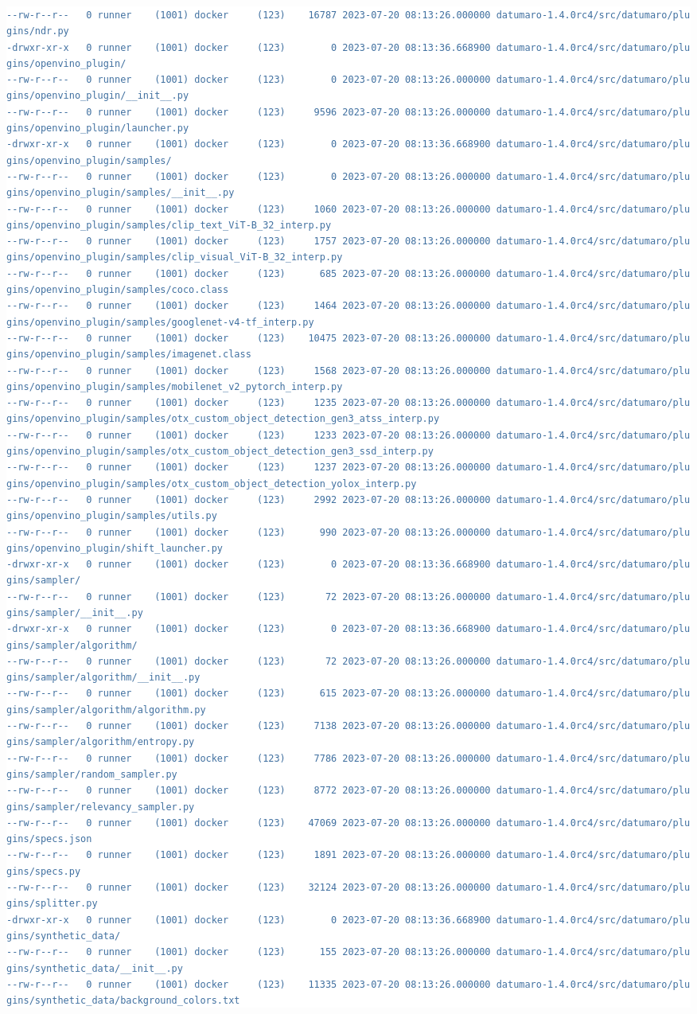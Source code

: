 ```diff
--rw-r--r--   0 runner    (1001) docker     (123)    16787 2023-07-20 08:13:26.000000 datumaro-1.4.0rc4/src/datumaro/plugins/ndr.py
-drwxr-xr-x   0 runner    (1001) docker     (123)        0 2023-07-20 08:13:36.668900 datumaro-1.4.0rc4/src/datumaro/plugins/openvino_plugin/
--rw-r--r--   0 runner    (1001) docker     (123)        0 2023-07-20 08:13:26.000000 datumaro-1.4.0rc4/src/datumaro/plugins/openvino_plugin/__init__.py
--rw-r--r--   0 runner    (1001) docker     (123)     9596 2023-07-20 08:13:26.000000 datumaro-1.4.0rc4/src/datumaro/plugins/openvino_plugin/launcher.py
-drwxr-xr-x   0 runner    (1001) docker     (123)        0 2023-07-20 08:13:36.668900 datumaro-1.4.0rc4/src/datumaro/plugins/openvino_plugin/samples/
--rw-r--r--   0 runner    (1001) docker     (123)        0 2023-07-20 08:13:26.000000 datumaro-1.4.0rc4/src/datumaro/plugins/openvino_plugin/samples/__init__.py
--rw-r--r--   0 runner    (1001) docker     (123)     1060 2023-07-20 08:13:26.000000 datumaro-1.4.0rc4/src/datumaro/plugins/openvino_plugin/samples/clip_text_ViT-B_32_interp.py
--rw-r--r--   0 runner    (1001) docker     (123)     1757 2023-07-20 08:13:26.000000 datumaro-1.4.0rc4/src/datumaro/plugins/openvino_plugin/samples/clip_visual_ViT-B_32_interp.py
--rw-r--r--   0 runner    (1001) docker     (123)      685 2023-07-20 08:13:26.000000 datumaro-1.4.0rc4/src/datumaro/plugins/openvino_plugin/samples/coco.class
--rw-r--r--   0 runner    (1001) docker     (123)     1464 2023-07-20 08:13:26.000000 datumaro-1.4.0rc4/src/datumaro/plugins/openvino_plugin/samples/googlenet-v4-tf_interp.py
--rw-r--r--   0 runner    (1001) docker     (123)    10475 2023-07-20 08:13:26.000000 datumaro-1.4.0rc4/src/datumaro/plugins/openvino_plugin/samples/imagenet.class
--rw-r--r--   0 runner    (1001) docker     (123)     1568 2023-07-20 08:13:26.000000 datumaro-1.4.0rc4/src/datumaro/plugins/openvino_plugin/samples/mobilenet_v2_pytorch_interp.py
--rw-r--r--   0 runner    (1001) docker     (123)     1235 2023-07-20 08:13:26.000000 datumaro-1.4.0rc4/src/datumaro/plugins/openvino_plugin/samples/otx_custom_object_detection_gen3_atss_interp.py
--rw-r--r--   0 runner    (1001) docker     (123)     1233 2023-07-20 08:13:26.000000 datumaro-1.4.0rc4/src/datumaro/plugins/openvino_plugin/samples/otx_custom_object_detection_gen3_ssd_interp.py
--rw-r--r--   0 runner    (1001) docker     (123)     1237 2023-07-20 08:13:26.000000 datumaro-1.4.0rc4/src/datumaro/plugins/openvino_plugin/samples/otx_custom_object_detection_yolox_interp.py
--rw-r--r--   0 runner    (1001) docker     (123)     2992 2023-07-20 08:13:26.000000 datumaro-1.4.0rc4/src/datumaro/plugins/openvino_plugin/samples/utils.py
--rw-r--r--   0 runner    (1001) docker     (123)      990 2023-07-20 08:13:26.000000 datumaro-1.4.0rc4/src/datumaro/plugins/openvino_plugin/shift_launcher.py
-drwxr-xr-x   0 runner    (1001) docker     (123)        0 2023-07-20 08:13:36.668900 datumaro-1.4.0rc4/src/datumaro/plugins/sampler/
--rw-r--r--   0 runner    (1001) docker     (123)       72 2023-07-20 08:13:26.000000 datumaro-1.4.0rc4/src/datumaro/plugins/sampler/__init__.py
-drwxr-xr-x   0 runner    (1001) docker     (123)        0 2023-07-20 08:13:36.668900 datumaro-1.4.0rc4/src/datumaro/plugins/sampler/algorithm/
--rw-r--r--   0 runner    (1001) docker     (123)       72 2023-07-20 08:13:26.000000 datumaro-1.4.0rc4/src/datumaro/plugins/sampler/algorithm/__init__.py
--rw-r--r--   0 runner    (1001) docker     (123)      615 2023-07-20 08:13:26.000000 datumaro-1.4.0rc4/src/datumaro/plugins/sampler/algorithm/algorithm.py
--rw-r--r--   0 runner    (1001) docker     (123)     7138 2023-07-20 08:13:26.000000 datumaro-1.4.0rc4/src/datumaro/plugins/sampler/algorithm/entropy.py
--rw-r--r--   0 runner    (1001) docker     (123)     7786 2023-07-20 08:13:26.000000 datumaro-1.4.0rc4/src/datumaro/plugins/sampler/random_sampler.py
--rw-r--r--   0 runner    (1001) docker     (123)     8772 2023-07-20 08:13:26.000000 datumaro-1.4.0rc4/src/datumaro/plugins/sampler/relevancy_sampler.py
--rw-r--r--   0 runner    (1001) docker     (123)    47069 2023-07-20 08:13:26.000000 datumaro-1.4.0rc4/src/datumaro/plugins/specs.json
--rw-r--r--   0 runner    (1001) docker     (123)     1891 2023-07-20 08:13:26.000000 datumaro-1.4.0rc4/src/datumaro/plugins/specs.py
--rw-r--r--   0 runner    (1001) docker     (123)    32124 2023-07-20 08:13:26.000000 datumaro-1.4.0rc4/src/datumaro/plugins/splitter.py
-drwxr-xr-x   0 runner    (1001) docker     (123)        0 2023-07-20 08:13:36.668900 datumaro-1.4.0rc4/src/datumaro/plugins/synthetic_data/
--rw-r--r--   0 runner    (1001) docker     (123)      155 2023-07-20 08:13:26.000000 datumaro-1.4.0rc4/src/datumaro/plugins/synthetic_data/__init__.py
--rw-r--r--   0 runner    (1001) docker     (123)    11335 2023-07-20 08:13:26.000000 datumaro-1.4.0rc4/src/datumaro/plugins/synthetic_data/background_colors.txt
```
